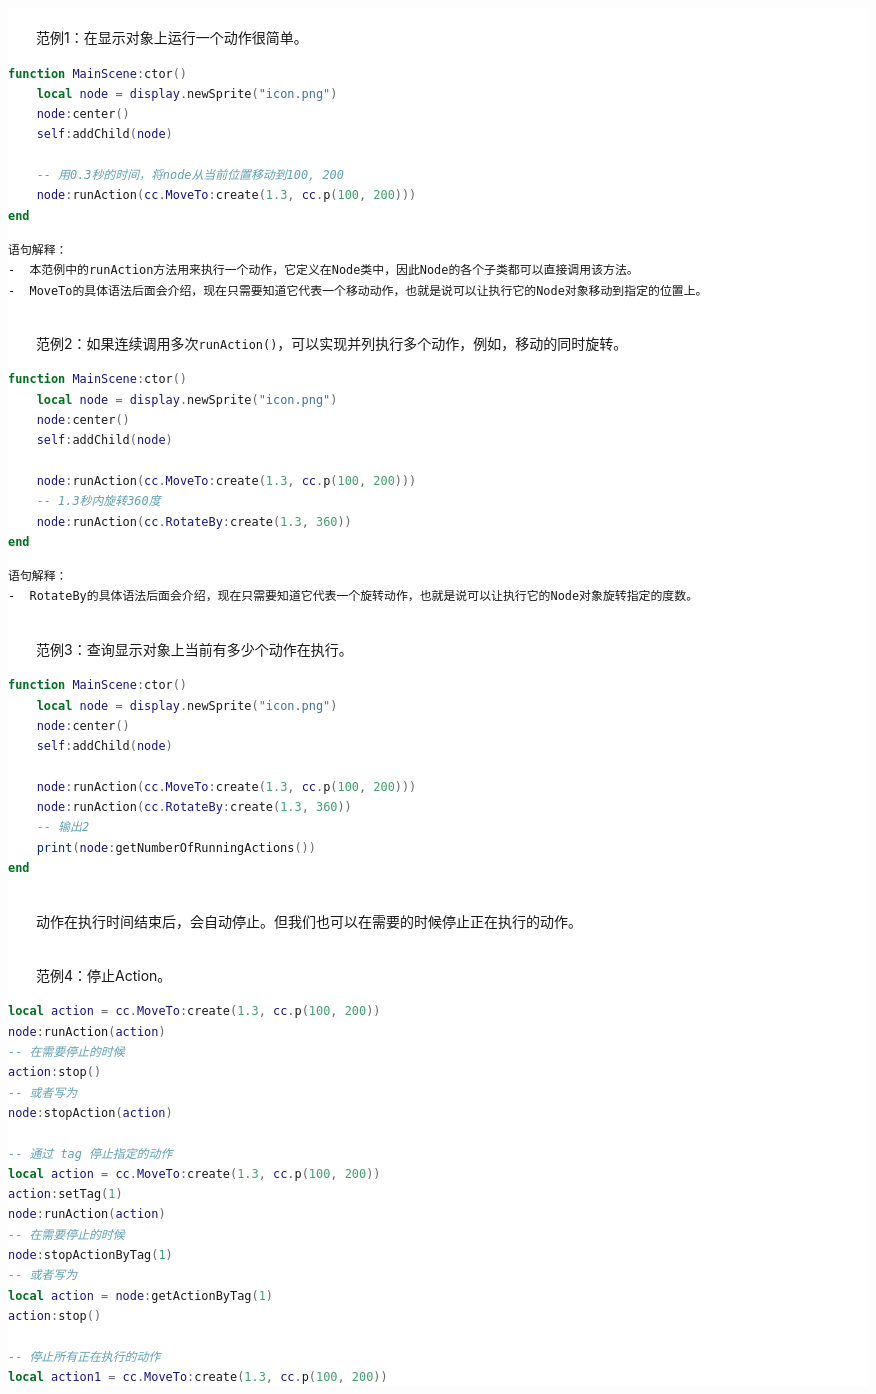 <br>　　范例1：在显示对象上运行一个动作很简单。
``` lua
function MainScene:ctor()
    local node = display.newSprite("icon.png")
    node:center()
    self:addChild(node)

    -- 用0.3秒的时间，将node从当前位置移动到100, 200
    node:runAction(cc.MoveTo:create(1.3, cc.p(100, 200)))
end
```
    语句解释：
    -  本范例中的runAction方法用来执行一个动作，它定义在Node类中，因此Node的各个子类都可以直接调用该方法。
    -  MoveTo的具体语法后面会介绍，现在只需要知道它代表一个移动动作，也就是说可以让执行它的Node对象移动到指定的位置上。

<br>　　范例2：如果连续调用多次`runAction()`，可以实现并列执行多个动作，例如，移动的同时旋转。
``` lua
function MainScene:ctor()
    local node = display.newSprite("icon.png")
    node:center()
    self:addChild(node)

    node:runAction(cc.MoveTo:create(1.3, cc.p(100, 200)))
    -- 1.3秒内旋转360度
    node:runAction(cc.RotateBy:create(1.3, 360))
end
```
    语句解释：
    -  RotateBy的具体语法后面会介绍，现在只需要知道它代表一个旋转动作，也就是说可以让执行它的Node对象旋转指定的度数。

<br>　　范例3：查询显示对象上当前有多少个动作在执行。
``` lua
function MainScene:ctor()
    local node = display.newSprite("icon.png")
    node:center()
    self:addChild(node)

    node:runAction(cc.MoveTo:create(1.3, cc.p(100, 200)))
    node:runAction(cc.RotateBy:create(1.3, 360))
    -- 输出2
    print(node:getNumberOfRunningActions())
end
```

<br>　　动作在执行时间结束后，会自动停止。但我们也可以在需要的时候停止正在执行的动作。

<br>　　范例4：停止Action。
``` lua
local action = cc.MoveTo:create(1.3, cc.p(100, 200))
node:runAction(action)
-- 在需要停止的时候
action:stop()
-- 或者写为
node:stopAction(action)

-- 通过 tag 停止指定的动作
local action = cc.MoveTo:create(1.3, cc.p(100, 200))
action:setTag(1)
node:runAction(action)
-- 在需要停止的时候
node:stopActionByTag(1)
-- 或者写为
local action = node:getActionByTag(1)
action:stop()

-- 停止所有正在执行的动作
local action1 = cc.MoveTo:create(1.3, cc.p(100, 200))
```